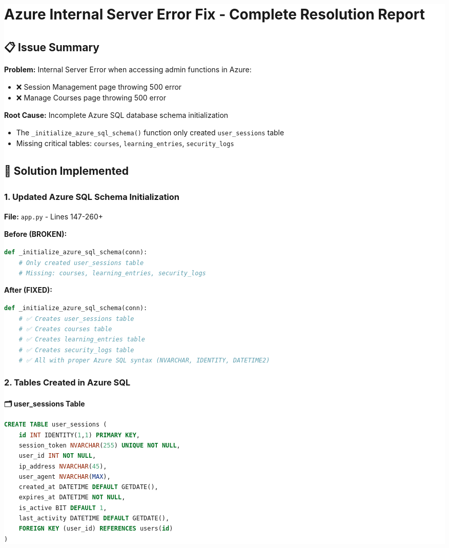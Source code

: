 # Azure Internal Server Error Fix - Complete Resolution Report

## 📋 Issue Summary

**Problem:** Internal Server Error when accessing admin functions in Azure:
- ❌ Session Management page throwing 500 error
- ❌ Manage Courses page throwing 500 error

**Root Cause:** Incomplete Azure SQL database schema initialization
- The `_initialize_azure_sql_schema()` function only created `user_sessions` table
- Missing critical tables: `courses`, `learning_entries`, `security_logs`

## 🔧 Solution Implemented

### 1. Updated Azure SQL Schema Initialization

**File:** `app.py` - Lines 147-260+ 

**Before (BROKEN):**
```python
def _initialize_azure_sql_schema(conn):
    # Only created user_sessions table
    # Missing: courses, learning_entries, security_logs
```

**After (FIXED):**
```python
def _initialize_azure_sql_schema(conn):
    # ✅ Creates user_sessions table
    # ✅ Creates courses table
    # ✅ Creates learning_entries table  
    # ✅ Creates security_logs table
    # ✅ All with proper Azure SQL syntax (NVARCHAR, IDENTITY, DATETIME2)
```

### 2. Tables Created in Azure SQL

#### 🗂️ user_sessions Table
```sql
CREATE TABLE user_sessions (
    id INT IDENTITY(1,1) PRIMARY KEY,
    session_token NVARCHAR(255) UNIQUE NOT NULL,
    user_id INT NOT NULL,
    ip_address NVARCHAR(45),
    user_agent NVARCHAR(MAX),
    created_at DATETIME DEFAULT GETDATE(),
    expires_at DATETIME NOT NULL,
    is_active BIT DEFAULT 1,
    last_activity DATETIME DEFAULT GETDATE(),
    FOREIGN KEY (user_id) REFERENCES users(id)
)
```
